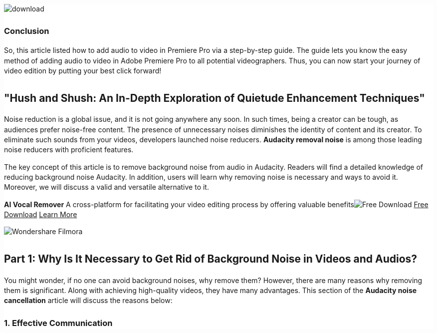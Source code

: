 ![download](https://images.wondershare.com/filmora/images/filmora-box.png)

### Conclusion

So, this article listed how to add audio to video in Premiere Pro via a step-by-step guide. The guide lets you know the easy method of adding audio to video in Adobe Premiere Pro to all potential videographers. Thus, you can now start your journey of video edition by putting your best click forward!

<ins class="adsbygoogle"
     style="display:block"
     data-ad-format="autorelaxed"
     data-ad-client="ca-pub-7571918770474297"
     data-ad-slot="1223367746"></ins>

<ins class="adsbygoogle"
     style="display:block"
     data-ad-format="autorelaxed"
     data-ad-client="ca-pub-7571918770474297"
     data-ad-slot="1223367746"></ins>



## "Hush and Shush: An In-Depth Exploration of Quietude Enhancement Techniques"

Noise reduction is a global issue, and it is not going anywhere any soon. In such times, being a creator can be tough, as audiences prefer noise-free content. The presence of unnecessary noises diminishes the identity of content and its creator. To eliminate such sounds from your videos, developers launched noise reducers. **Audacity removal noise** is among those leading noise reducers with proficient features.

The key concept of this article is to remove background noise from audio in Audacity. Readers will find a detailed knowledge of reducing background noise Audacity. In addition, users will learn why removing noise is necessary and ways to avoid it. Moreover, we will discuss a valid and versatile alternative to it.

**AI Vocal Remover** A cross-platform for facilitating your video editing process by offering valuable benefits![Free Download](https://tools.techidaily.com/wondershare/filmora/download/) [Free Download](https://tools.techidaily.com/wondershare/filmora/download/) [Learn More](https://tools.techidaily.com/wondershare/filmora/download/)

![Wondershare Filmora](https://images.wondershare.com/filmora/banner/filmora-latest-product-box.png)

## Part 1: Why Is It Necessary to Get Rid of Background Noise in Videos and Audios?

You might wonder, if no one can avoid background noises, why remove them? However, there are many reasons why removing them is significant. Along with achieving high-quality videos, they have many advantages. This section of the **Audacity noise cancellation** article will discuss the reasons below:

### 1\. Effective Communication
